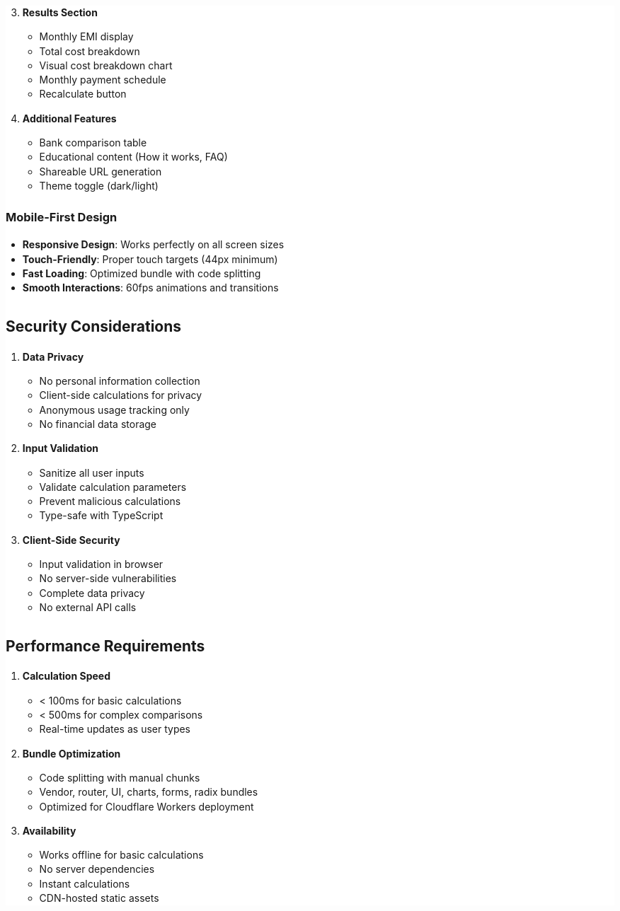 3. **Results Section**
   - Monthly EMI display
   - Total cost breakdown
   - Visual cost breakdown chart
   - Monthly payment schedule
   - Recalculate button

4. **Additional Features**
   - Bank comparison table
   - Educational content (How it works, FAQ)
   - Shareable URL generation
   - Theme toggle (dark/light)

### Mobile-First Design

- **Responsive Design**: Works perfectly on all screen sizes
- **Touch-Friendly**: Proper touch targets (44px minimum)
- **Fast Loading**: Optimized bundle with code splitting
- **Smooth Interactions**: 60fps animations and transitions

## Security Considerations

1. **Data Privacy**
   - No personal information collection
   - Client-side calculations for privacy
   - Anonymous usage tracking only
   - No financial data storage

2. **Input Validation**
   - Sanitize all user inputs
   - Validate calculation parameters
   - Prevent malicious calculations
   - Type-safe with TypeScript

3. **Client-Side Security**
   - Input validation in browser
   - No server-side vulnerabilities
   - Complete data privacy
   - No external API calls

## Performance Requirements

1. **Calculation Speed**
   - < 100ms for basic calculations
   - < 500ms for complex comparisons
   - Real-time updates as user types

2. **Bundle Optimization**
   - Code splitting with manual chunks
   - Vendor, router, UI, charts, forms, radix bundles
   - Optimized for Cloudflare Workers deployment

3. **Availability**
   - Works offline for basic calculations
   - No server dependencies
   - Instant calculations
   - CDN-hosted static assets
